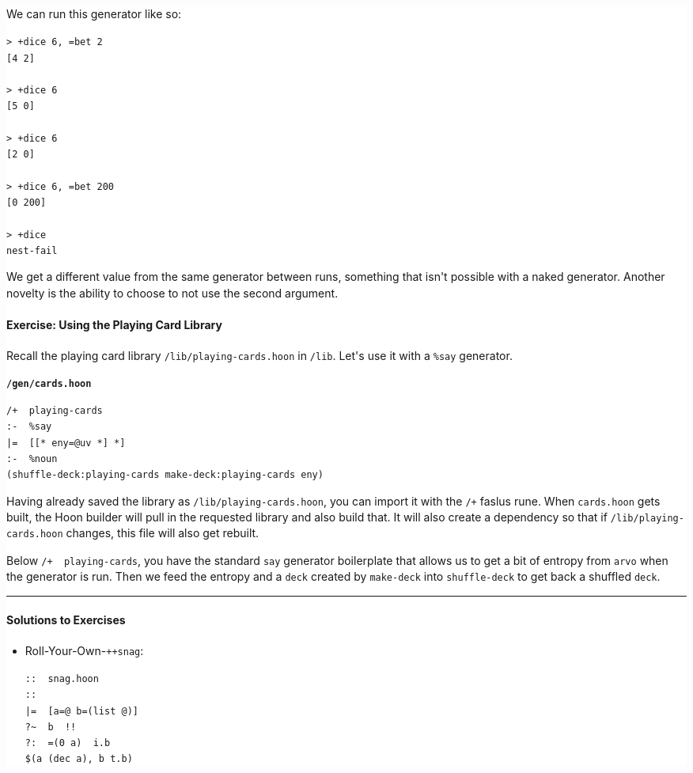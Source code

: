 We can run this generator like so:

```unknown
> +dice 6, =bet 2
[4 2]

> +dice 6
[5 0]

> +dice 6
[2 0]

> +dice 6, =bet 200
[0 200]

> +dice
nest-fail
```

We get a different value from the same generator between runs, something that isn't possible with a naked generator. Another novelty is the ability to choose to not use the second argument.

#### Exercise:  Using the Playing Card Library

Recall the playing card library `/lib/playing-cards.hoon` in `/lib`.  Let's use it with a `%say` generator.

**`/gen/cards.hoon`**

```hoon
/+  playing-cards
:-  %say
|=  [[* eny=@uv *] *]
:-  %noun
(shuffle-deck:playing-cards make-deck:playing-cards eny)
```

Having already saved the library as `/lib/playing-cards.hoon`, you can import it with the `/+` faslus rune.  When `cards.hoon` gets built, the Hoon builder will pull in the requested library and also build that.  It will also create a dependency so that if `/lib/playing-cards.hoon` changes, this file will also get rebuilt.

Below `/+  playing-cards`, you have the standard `say` generator boilerplate that allows us to get a bit of entropy from `arvo` when the generator is run. Then we feed the entropy and a `deck` created by `make-deck` into `shuffle-deck` to get back a shuffled `deck`.

---

#### Solutions to Exercises

- Roll-Your-Own-`++snag`:

    ```hoon
    ::  snag.hoon
    ::
    |=  [a=@ b=(list @)]
    ?~  b  !!
    ?:  =(0 a)  i.b
    $(a (dec a), b t.b)
    ```
